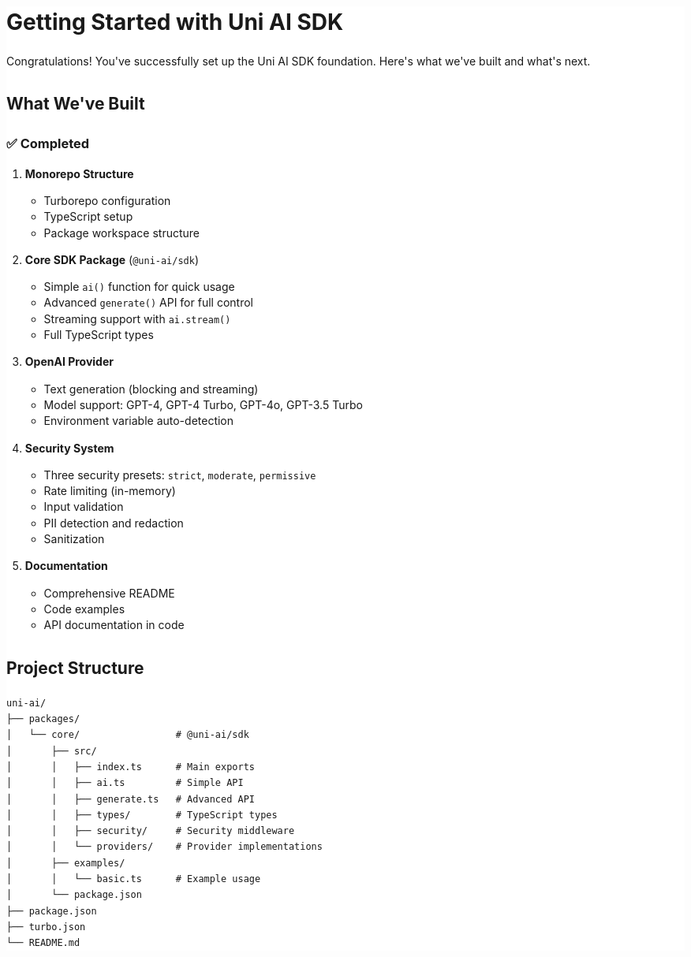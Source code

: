 # Getting Started with Uni AI SDK

Congratulations! You've successfully set up the Uni AI SDK foundation. Here's what we've built and what's next.

## What We've Built

### ✅ Completed

1. **Monorepo Structure**
   - Turborepo configuration
   - TypeScript setup
   - Package workspace structure

2. **Core SDK Package** (`@uni-ai/sdk`)
   - Simple `ai()` function for quick usage
   - Advanced `generate()` API for full control
   - Streaming support with `ai.stream()`
   - Full TypeScript types

3. **OpenAI Provider**
   - Text generation (blocking and streaming)
   - Model support: GPT-4, GPT-4 Turbo, GPT-4o, GPT-3.5 Turbo
   - Environment variable auto-detection

4. **Security System**
   - Three security presets: `strict`, `moderate`, `permissive`
   - Rate limiting (in-memory)
   - Input validation
   - PII detection and redaction
   - Sanitization

5. **Documentation**
   - Comprehensive README
   - Code examples
   - API documentation in code

## Project Structure

```
uni-ai/
├── packages/
│   └── core/                 # @uni-ai/sdk
│       ├── src/
│       │   ├── index.ts      # Main exports
│       │   ├── ai.ts         # Simple API
│       │   ├── generate.ts   # Advanced API
│       │   ├── types/        # TypeScript types
│       │   ├── security/     # Security middleware
│       │   └── providers/    # Provider implementations
│       ├── examples/
│       │   └── basic.ts      # Example usage
│       └── package.json
├── package.json
├── turbo.json
└── README.md
```
